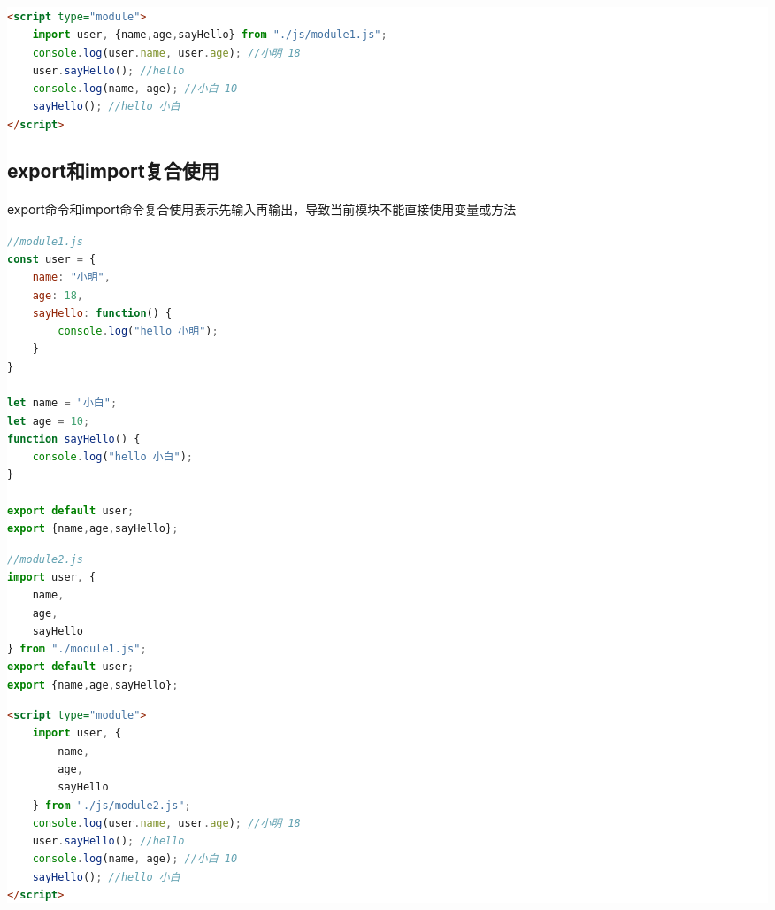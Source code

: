 ```html
<script type="module">
    import user, {name,age,sayHello} from "./js/module1.js";
    console.log(user.name, user.age); //小明 18
    user.sayHello(); //hello
    console.log(name, age); //小白 10
    sayHello(); //hello 小白
</script>
```



## export和import复合使用

export命令和import命令复合使用表示先输入再输出，导致当前模块不能直接使用变量或方法

```javascript
//module1.js
const user = {
	name: "小明",
	age: 18,
	sayHello: function() {
		console.log("hello 小明");
	}
}

let name = "小白";
let age = 10;
function sayHello() {
	console.log("hello 小白");
}

export default user;
export {name,age,sayHello};
```

```javascript
//module2.js
import user, {
    name,
    age,
    sayHello
} from "./module1.js";
export default user;
export {name,age,sayHello};
```

```HTML
<script type="module">
    import user, {
        name,
        age,
        sayHello
    } from "./js/module2.js";
    console.log(user.name, user.age); //小明 18
    user.sayHello(); //hello
    console.log(name, age); //小白 10
    sayHello(); //hello 小白
</script>
```
